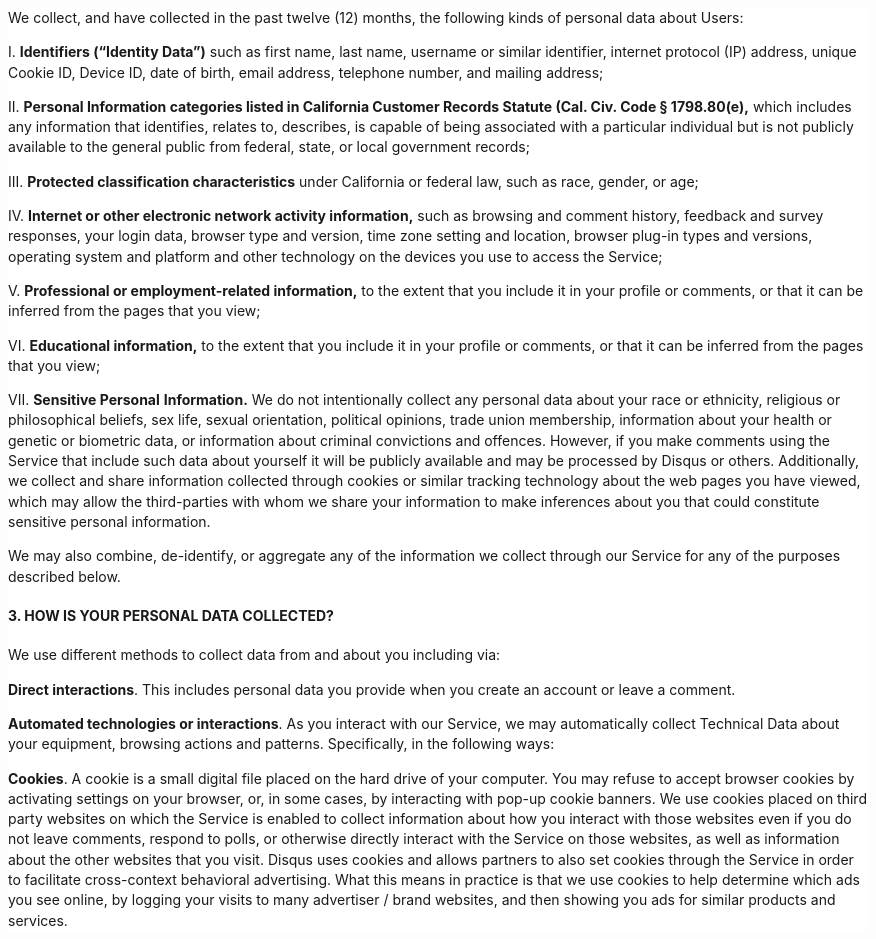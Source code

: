 We collect, and have collected in the past twelve (12) months, the following kinds of personal data about Users:

I. **Identifiers (“Identity Data”)** such as first name, last name, username or similar identifier, internet protocol (IP) address, unique Cookie ID, Device ID, date of birth, email address, telephone number, and mailing address;

II. **Personal Information categories listed in California Customer Records Statute (Cal. Civ. Code § 1798.80(e),** which includes any information that identifies, relates to, describes, is capable of being associated with a particular individual but is not publicly available to the general public from federal, state, or local government records;

III. **Protected classification characteristics** under California or federal law, such as race, gender, or age;

IV. **Internet or other electronic network activity information,** such as browsing and comment history, feedback and survey responses, your login data, browser type and version, time zone setting and location, browser plug-in types and versions, operating system and platform and other technology on the devices you use to access the Service;

V. **Professional or employment-related information,** to the extent that you include it in your profile or comments, or that it can be inferred from the pages that you view;

VI. **Educational information,** to the extent that you include it in your profile or comments, or that it can be inferred from the pages that you view;

VII. **Sensitive Personal** **Information.** We do not intentionally collect any personal data about your race or ethnicity, religious or philosophical beliefs, sex life, sexual orientation, political opinions, trade union membership, information about your health or genetic or biometric data, or information about criminal convictions and offences. However, if you make comments using the Service that include such data about yourself it will be publicly available and may be processed by Disqus or others. Additionally, we collect and share information collected through cookies or similar tracking technology about the web pages you have viewed, which may allow the third-parties with whom we share your information to make inferences about you that could constitute sensitive personal information.

We may also combine, de-identify, or aggregate any of the information we collect through our Service for any of the purposes described below.

#### **3\. HOW IS YOUR PERSONAL DATA COLLECTED?**

We use different methods to collect data from and about you including via:

**Direct interactions**. This includes personal data you provide when you create an account or leave a comment.

**Automated technologies or interactions**. As you interact with our Service, we may automatically collect Technical Data about your equipment, browsing actions and patterns. Specifically, in the following ways:

**Cookies**. A cookie is a small digital file placed on the hard drive of your computer. You may refuse to accept browser cookies by activating settings on your browser, or, in some cases, by interacting with pop-up cookie banners. We use cookies placed on third party websites on which the Service is enabled to collect information about how you interact with those websites even if you do not leave comments, respond to polls, or otherwise directly interact with the Service on those websites, as well as information about the other websites that you visit. Disqus uses cookies and allows partners to also set cookies through the Service in order to facilitate cross-context behavioral advertising. What this means in practice is that we use cookies to help determine which ads you see online, by logging your visits to many advertiser / brand websites, and then showing you ads for similar products and services.
